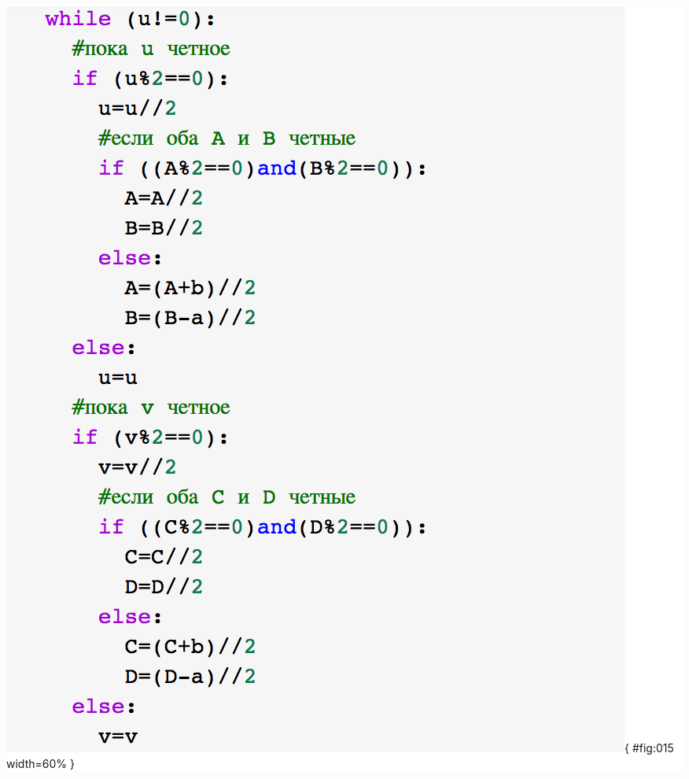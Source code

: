 ![2 часть программного кода реализации расширенного бинарного алгоритма Евклида для нахождения НОД](image/10.png){ #fig:015 width=60% }
